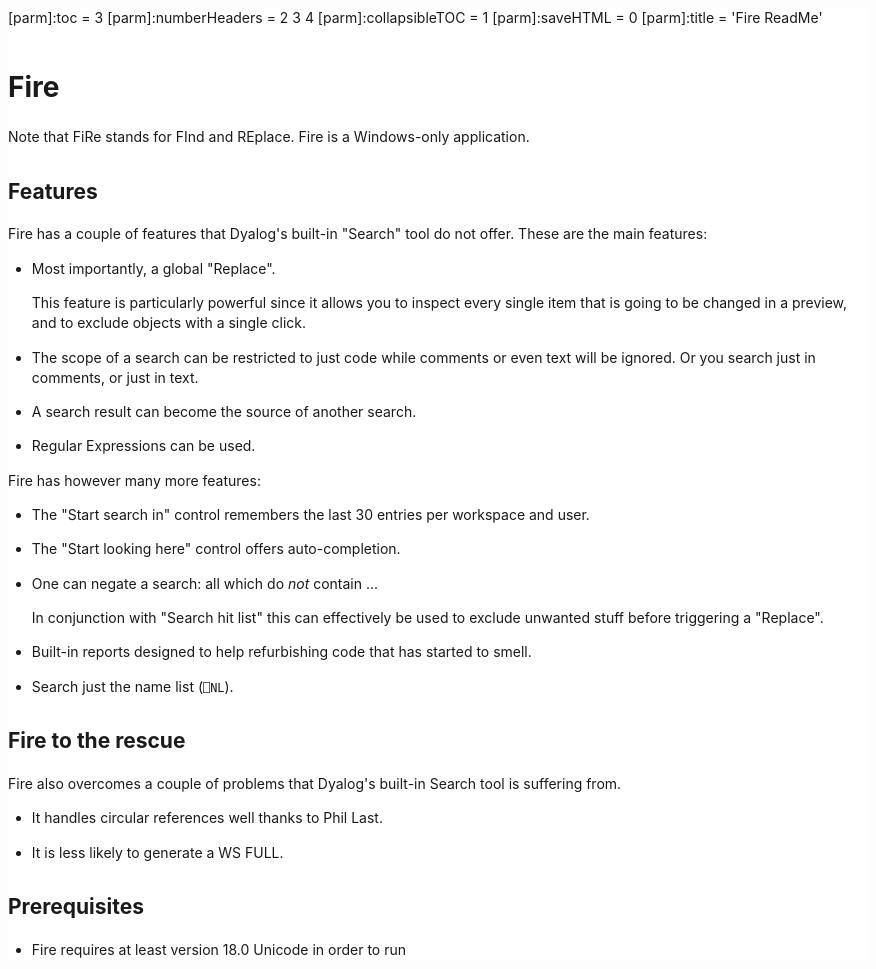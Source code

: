 [parm]:toc            = 3
[parm]:numberHeaders  = 2 3 4
[parm]:collapsibleTOC = 1
[parm]:saveHTML       = 0
[parm]:title          = 'Fire ReadMe'


# Fire

Note that FiRe stands for FInd and REplace. Fire is a Windows-only application.


## Features

Fire has a couple of features that Dyalog's built-in "Search" tool do not offer. These are the main features:

* Most importantly, a global "Replace".

  This feature is particularly powerful since it allows you to inspect every single item that is going to be changed in a preview, and to exclude objects with a single click.

* The scope of a search can be restricted to just code while comments or even text will be ignored. Or you search just in comments, or just in text.

* A search result can become the source of another search.

* Regular Expressions can be used.

Fire has however many more features:

* The "Start search in" control remembers the last 30 entries per workspace and user.

* The "Start looking here" control offers auto-completion.

* One can negate a search: all which do _not_ contain ... 

  In conjunction with "Search hit list" this can effectively be used to exclude unwanted stuff before triggering a "Replace".

* Built-in reports designed to help refurbishing code that has started to smell.

* Search just the name list (`⎕NL`).


## Fire to the rescue

Fire also overcomes a couple of problems that Dyalog's built-in Search tool is suffering from.

* It handles circular references well thanks to Phil Last.

* It is less likely to generate a WS FULL.


## Prerequisites

* Fire requires at least version 18.0 Unicode in order to run
